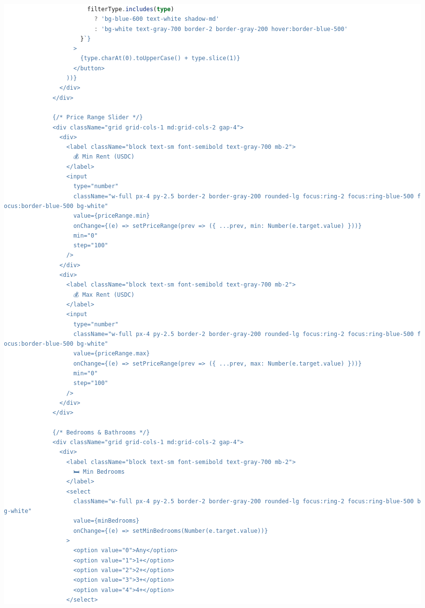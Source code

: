 ```typescript
                        filterType.includes(type)
                          ? 'bg-blue-600 text-white shadow-md'
                          : 'bg-white text-gray-700 border-2 border-gray-200 hover:border-blue-500'
                      }`}
                    >
                      {type.charAt(0).toUpperCase() + type.slice(1)}
                    </button>
                  ))}
                </div>
              </div>

              {/* Price Range Slider */}
              <div className="grid grid-cols-1 md:grid-cols-2 gap-4">
                <div>
                  <label className="block text-sm font-semibold text-gray-700 mb-2">
                    💰 Min Rent (USDC)
                  </label>
                  <input
                    type="number"
                    className="w-full px-4 py-2.5 border-2 border-gray-200 rounded-lg focus:ring-2 focus:ring-blue-500 focus:border-blue-500 bg-white"
                    value={priceRange.min}
                    onChange={(e) => setPriceRange(prev => ({ ...prev, min: Number(e.target.value) }))}
                    min="0"
                    step="100"
                  />
                </div>
                <div>
                  <label className="block text-sm font-semibold text-gray-700 mb-2">
                    💰 Max Rent (USDC)
                  </label>
                  <input
                    type="number"
                    className="w-full px-4 py-2.5 border-2 border-gray-200 rounded-lg focus:ring-2 focus:ring-blue-500 focus:border-blue-500 bg-white"
                    value={priceRange.max}
                    onChange={(e) => setPriceRange(prev => ({ ...prev, max: Number(e.target.value) }))}
                    min="0"
                    step="100"
                  />
                </div>
              </div>

              {/* Bedrooms & Bathrooms */}
              <div className="grid grid-cols-1 md:grid-cols-2 gap-4">
                <div>
                  <label className="block text-sm font-semibold text-gray-700 mb-2">
                    🛏️ Min Bedrooms
                  </label>
                  <select
                    className="w-full px-4 py-2.5 border-2 border-gray-200 rounded-lg focus:ring-2 focus:ring-blue-500 bg-white"
                    value={minBedrooms}
                    onChange={(e) => setMinBedrooms(Number(e.target.value))}
                  >
                    <option value="0">Any</option>
                    <option value="1">1+</option>
                    <option value="2">2+</option>
                    <option value="3">3+</option>
                    <option value="4">4+</option>
                  </select>
```